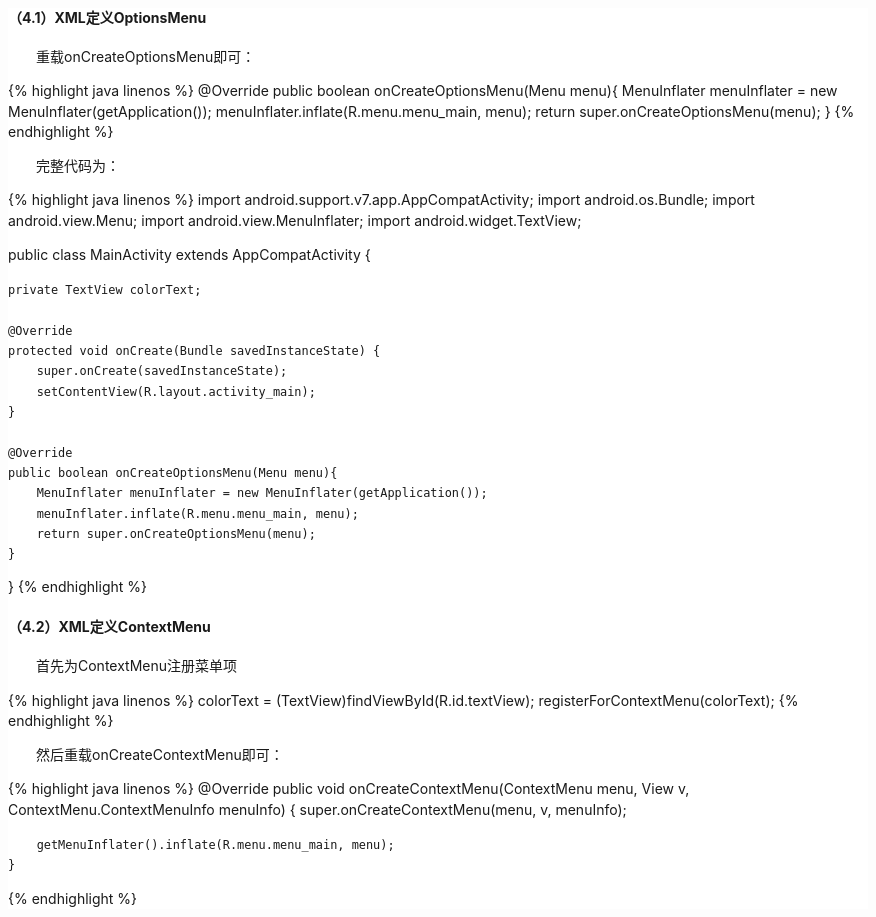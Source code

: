 #### （4.1）XML定义OptionsMenu

　　重载onCreateOptionsMenu即可：

{% highlight java linenos %}
     @Override
     public boolean onCreateOptionsMenu(Menu menu){
         MenuInflater menuInflater = new MenuInflater(getApplication());
         menuInflater.inflate(R.menu.menu_main, menu);
         return super.onCreateOptionsMenu(menu);
     }
{% endhighlight %}

　　完整代码为：

{% highlight java linenos %}
import android.support.v7.app.AppCompatActivity;
import android.os.Bundle;
import android.view.Menu;
import android.view.MenuInflater;
import android.widget.TextView;

public class MainActivity extends AppCompatActivity {

    private TextView colorText;

    @Override
    protected void onCreate(Bundle savedInstanceState) {
        super.onCreate(savedInstanceState);
        setContentView(R.layout.activity_main);
    }

    @Override
    public boolean onCreateOptionsMenu(Menu menu){
        MenuInflater menuInflater = new MenuInflater(getApplication());
        menuInflater.inflate(R.menu.menu_main, menu);
        return super.onCreateOptionsMenu(menu);
    }
    
}
{% endhighlight %}


#### （4.2）XML定义ContextMenu

　　首先为ContextMenu注册菜单项

{% highlight java linenos %}
         colorText = (TextView)findViewById(R.id.textView);
         registerForContextMenu(colorText);
{% endhighlight %}

　　然后重载onCreateContextMenu即可：

{% highlight java linenos %}
    @Override
    public void onCreateContextMenu(ContextMenu menu, View v, ContextMenu.ContextMenuInfo menuInfo) {
        super.onCreateContextMenu(menu, v, menuInfo);

        getMenuInflater().inflate(R.menu.menu_main, menu);
    }
{% endhighlight %}
